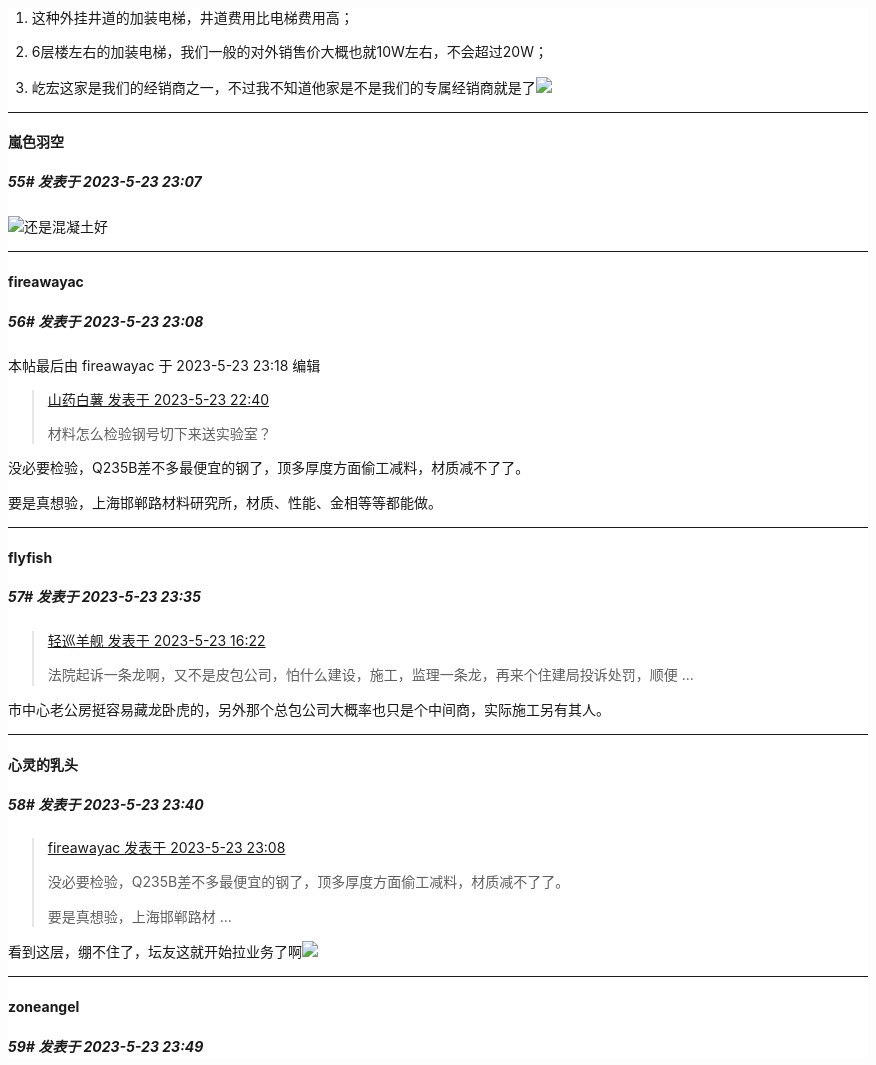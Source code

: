 1. 这种外挂井道的加装电梯，井道费用比电梯费用高；

2. 6层楼左右的加装电梯，我们一般的对外销售价大概也就10W左右，不会超过20W；

3. 屹宏这家是我们的经销商之一，不过我不知道他家是不是我们的专属经销商就是了<img src="https://static.saraba1st.com/image/smiley/face2017/245.png" referrerpolicy="no-referrer">

*****

####  嵐色羽空  
##### 55#       发表于 2023-5-23 23:07

<img src="https://static.saraba1st.com/image/smiley/face2017/066.png" referrerpolicy="no-referrer">还是混凝土好

*****

####  fireawayac  
##### 56#       发表于 2023-5-23 23:08

 本帖最后由 fireawayac 于 2023-5-23 23:18 编辑 
<blockquote><a href="httphttps://bbs.saraba1st.com/2b/forum.php?mod=redirect&amp;goto=findpost&amp;pid=60965045&amp;ptid=2135530" target="_blank">山药白薯 发表于 2023-5-23 22:40</a>

材料怎么检验钢号切下来送实验室？</blockquote>
没必要检验，Q235B差不多最便宜的钢了，顶多厚度方面偷工减料，材质减不了了。

要是真想验，上海邯郸路材料研究所，材质、性能、金相等等都能做。

*****

####  flyfish  
##### 57#       发表于 2023-5-23 23:35

<blockquote><a href="httphttps://bbs.saraba1st.com/2b/forum.php?mod=redirect&amp;goto=findpost&amp;pid=60960080&amp;ptid=2135530" target="_blank">轻巡羊舰 发表于 2023-5-23 16:22</a>

法院起诉一条龙啊，又不是皮包公司，怕什么建设，施工，监理一条龙，再来个住建局投诉处罚，顺便 ...</blockquote>
市中心老公房挺容易藏龙卧虎的，另外那个总包公司大概率也只是个中间商，实际施工另有其人。

*****

####  心灵的乳头  
##### 58#       发表于 2023-5-23 23:40

<blockquote><a href="httphttps://bbs.saraba1st.com/2b/forum.php?mod=redirect&amp;goto=findpost&amp;pid=60965461&amp;ptid=2135530" target="_blank">fireawayac 发表于 2023-5-23 23:08</a>

没必要检验，Q235B差不多最便宜的钢了，顶多厚度方面偷工减料，材质减不了了。

要是真想验，上海邯郸路材 ...</blockquote>
看到这层，绷不住了，坛友这就开始拉业务了啊<img src="https://static.saraba1st.com/image/smiley/face2017/067.png" referrerpolicy="no-referrer">

*****

####  zoneangel  
##### 59#       发表于 2023-5-23 23:49

